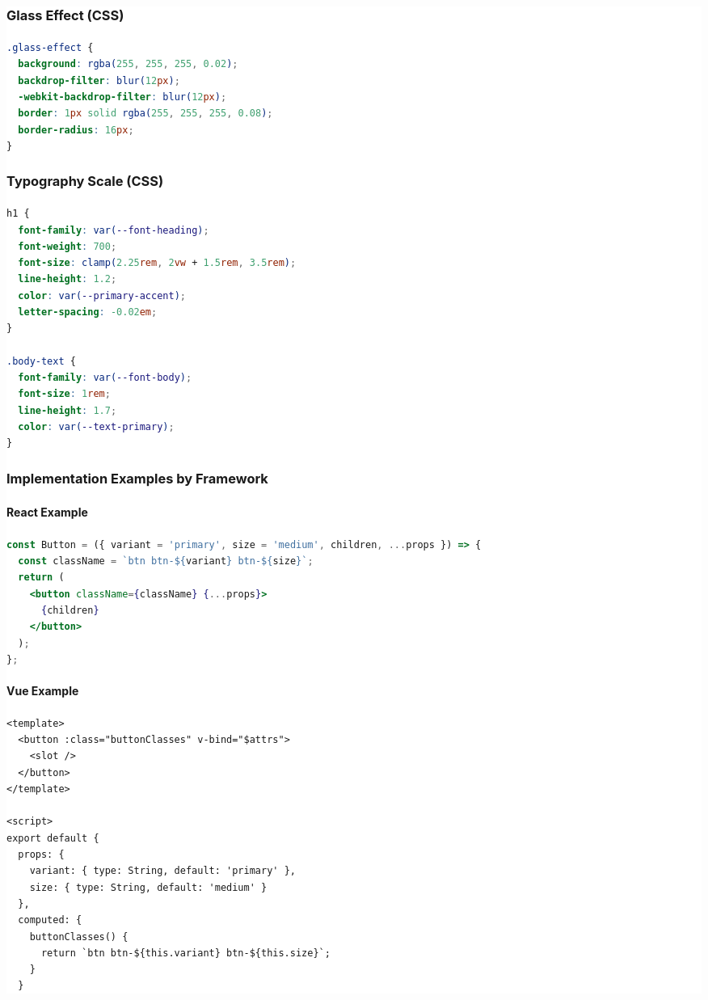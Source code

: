 ### Glass Effect (CSS)

```css
.glass-effect {
  background: rgba(255, 255, 255, 0.02);
  backdrop-filter: blur(12px);
  -webkit-backdrop-filter: blur(12px);
  border: 1px solid rgba(255, 255, 255, 0.08);
  border-radius: 16px;
}
```

### Typography Scale (CSS)

```css
h1 {
  font-family: var(--font-heading);
  font-weight: 700;
  font-size: clamp(2.25rem, 2vw + 1.5rem, 3.5rem);
  line-height: 1.2;
  color: var(--primary-accent);
  letter-spacing: -0.02em;
}

.body-text {
  font-family: var(--font-body);
  font-size: 1rem;
  line-height: 1.7;
  color: var(--text-primary);
}
```

### Implementation Examples by Framework

#### React Example
```jsx
const Button = ({ variant = 'primary', size = 'medium', children, ...props }) => {
  const className = `btn btn-${variant} btn-${size}`;
  return (
    <button className={className} {...props}>
      {children}
    </button>
  );
};
```

#### Vue Example
```vue
<template>
  <button :class="buttonClasses" v-bind="$attrs">
    <slot />
  </button>
</template>

<script>
export default {
  props: {
    variant: { type: String, default: 'primary' },
    size: { type: String, default: 'medium' }
  },
  computed: {
    buttonClasses() {
      return `btn btn-${this.variant} btn-${this.size}`;
    }
  }
```